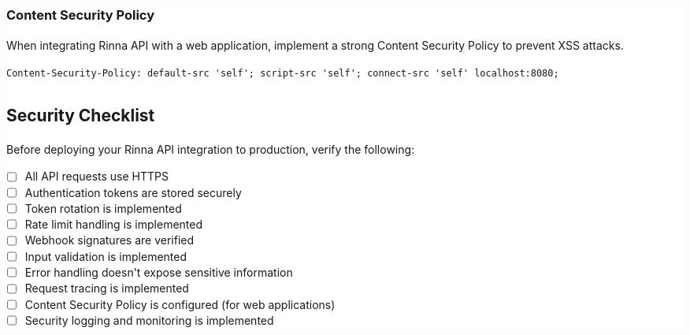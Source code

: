 ### Content Security Policy

When integrating Rinna API with a web application, implement a strong Content Security Policy to prevent XSS attacks.

```http
Content-Security-Policy: default-src 'self'; script-src 'self'; connect-src 'self' localhost:8080;
```

## Security Checklist

Before deploying your Rinna API integration to production, verify the following:

- [ ] All API requests use HTTPS
- [ ] Authentication tokens are stored securely
- [ ] Token rotation is implemented
- [ ] Rate limit handling is implemented
- [ ] Webhook signatures are verified
- [ ] Input validation is implemented
- [ ] Error handling doesn't expose sensitive information
- [ ] Request tracing is implemented
- [ ] Content Security Policy is configured (for web applications)
- [ ] Security logging and monitoring is implemented